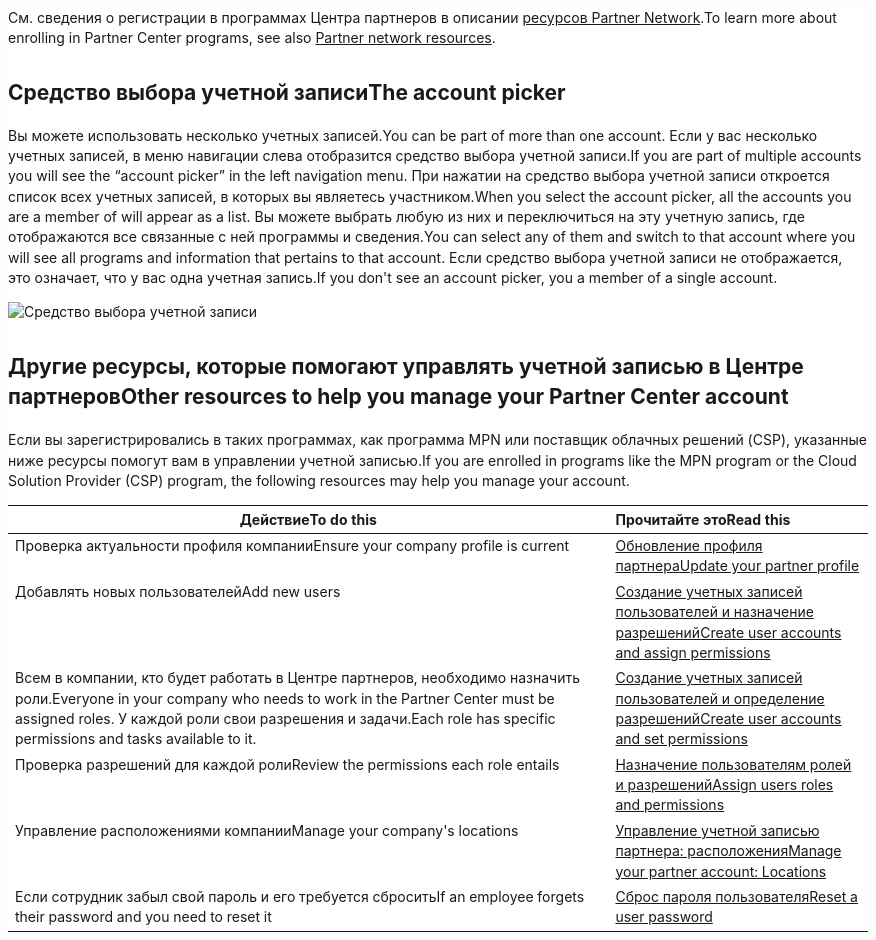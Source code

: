 <span data-ttu-id="a6eca-271">См. сведения о регистрации в программах Центра партнеров в описании [ресурсов Partner Network](https://partner.microsoft.com/).</span><span class="sxs-lookup"><span data-stu-id="a6eca-271">To learn more about enrolling in Partner Center programs, see also [Partner network resources](https://partner.microsoft.com/).</span></span>

## <a name="the-account-picker"></a><span data-ttu-id="a6eca-272">Средство выбора учетной записи</span><span class="sxs-lookup"><span data-stu-id="a6eca-272">The account picker</span></span>

<span data-ttu-id="a6eca-273">Вы можете использовать несколько учетных записей.</span><span class="sxs-lookup"><span data-stu-id="a6eca-273">You can be part of more than one account.</span></span> <span data-ttu-id="a6eca-274">Если у вас несколько учетных записей, в меню навигации слева отобразится средство выбора учетной записи.</span><span class="sxs-lookup"><span data-stu-id="a6eca-274">If you are part of multiple accounts you will see the “account picker” in the left navigation menu.</span></span> <span data-ttu-id="a6eca-275">При нажатии на средство выбора учетной записи откроется список всех учетных записей, в которых вы являетесь участником.</span><span class="sxs-lookup"><span data-stu-id="a6eca-275">When you select the account picker, all the accounts you are a member of will appear as a list.</span></span> <span data-ttu-id="a6eca-276">Вы можете выбрать любую из них и переключиться на эту учетную запись, где отображаются все связанные с ней программы и сведения.</span><span class="sxs-lookup"><span data-stu-id="a6eca-276">You can select any of them and switch to that account where you will see all programs and information that pertains to that account.</span></span> <span data-ttu-id="a6eca-277">Если средство выбора учетной записи не отображается, это означает, что у вас одна учетная запись.</span><span class="sxs-lookup"><span data-stu-id="a6eca-277">If you don't see an account picker, you a member of a single account.</span></span>

![Средство выбора учетной записи](images/accountsettings/accountpicker.png)

## <a name="other-resources-to-help-you-manage-your-partner-center-account"></a><span data-ttu-id="a6eca-279">Другие ресурсы, которые помогают управлять учетной записью в Центре партнеров</span><span class="sxs-lookup"><span data-stu-id="a6eca-279">Other resources to help you manage your Partner Center account</span></span>

<span data-ttu-id="a6eca-280">Если вы зарегистрировались в таких программах, как программа MPN или поставщик облачных решений (CSP), указанные ниже ресурсы помогут вам в управлении учетной записью.</span><span class="sxs-lookup"><span data-stu-id="a6eca-280">If you are enrolled in programs like the MPN program or the Cloud Solution Provider (CSP) program, the following resources may help you manage your account.</span></span>

|<span data-ttu-id="a6eca-281">**Действие**</span><span class="sxs-lookup"><span data-stu-id="a6eca-281">**To do this**</span></span>   |<span data-ttu-id="a6eca-282">**Прочитайте это**</span><span class="sxs-lookup"><span data-stu-id="a6eca-282">**Read this**</span></span>   |
|-----------------------|:-----------------------|
|<span data-ttu-id="a6eca-283">Проверка актуальности профиля компании</span><span class="sxs-lookup"><span data-stu-id="a6eca-283">Ensure your company profile is current</span></span>   |[<span data-ttu-id="a6eca-284">Обновление профиля партнера</span><span class="sxs-lookup"><span data-stu-id="a6eca-284">Update your partner profile</span></span>](update-your-partner-profile.md)|
|<span data-ttu-id="a6eca-285">Добавлять новых пользователей</span><span class="sxs-lookup"><span data-stu-id="a6eca-285">Add new users</span></span>|[<span data-ttu-id="a6eca-286">Создание учетных записей пользователей и назначение разрешений</span><span class="sxs-lookup"><span data-stu-id="a6eca-286">Create user accounts and assign permissions</span></span>](create-user-accounts-and-set-permissions.md)|
|<span data-ttu-id="a6eca-287">Всем в компании, кто будет работать в Центре партнеров, необходимо назначить роли.</span><span class="sxs-lookup"><span data-stu-id="a6eca-287">Everyone in your company who needs to work in the Partner Center must be assigned roles.</span></span> <span data-ttu-id="a6eca-288">У каждой роли свои разрешения и задачи.</span><span class="sxs-lookup"><span data-stu-id="a6eca-288">Each role has specific permissions and tasks available to it.</span></span>|[<span data-ttu-id="a6eca-289">Создание учетных записей пользователей и определение разрешений</span><span class="sxs-lookup"><span data-stu-id="a6eca-289">Create user accounts and set permissions</span></span>](create-user-accounts-and-set-permissions.md)|
|<span data-ttu-id="a6eca-290">Проверка разрешений для каждой роли</span><span class="sxs-lookup"><span data-stu-id="a6eca-290">Review the permissions each role entails</span></span>|[<span data-ttu-id="a6eca-291">Назначение пользователям ролей и разрешений</span><span class="sxs-lookup"><span data-stu-id="a6eca-291">Assign users roles and permissions</span></span>](permissions-overview.md)
|<span data-ttu-id="a6eca-292">Управление расположениями компании</span><span class="sxs-lookup"><span data-stu-id="a6eca-292">Manage your company's locations</span></span>|[<span data-ttu-id="a6eca-293">Управление учетной записью партнера: расположения</span><span class="sxs-lookup"><span data-stu-id="a6eca-293">Manage your partner account: Locations</span></span>](manage-locations.md)
|<span data-ttu-id="a6eca-294">Если сотрудник забыл свой пароль и его требуется сбросить</span><span class="sxs-lookup"><span data-stu-id="a6eca-294">If an employee forgets their password and you need to reset it</span></span>  |[<span data-ttu-id="a6eca-295">Сброс пароля пользователя</span><span class="sxs-lookup"><span data-stu-id="a6eca-295">Reset a user password</span></span>](reset-a-user-password.md)|